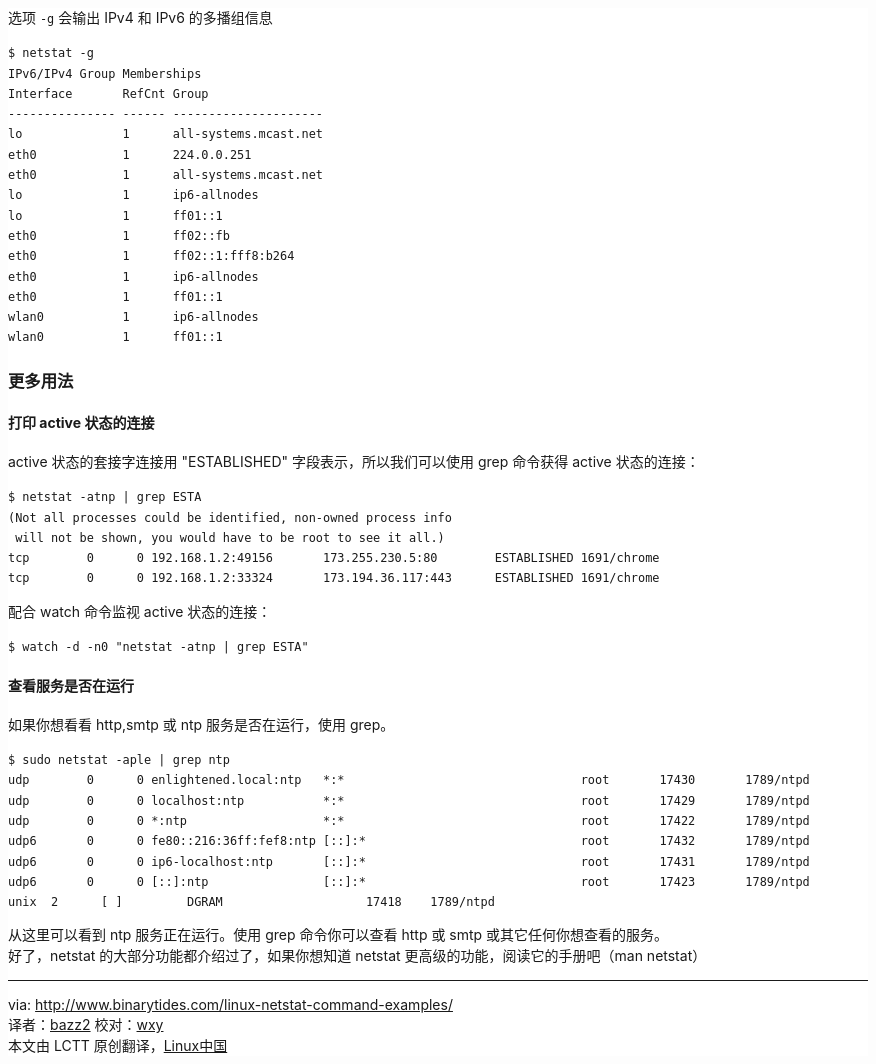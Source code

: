 选项 `-g` 会输出 IPv4 和 IPv6 的多播组信息

	$ netstat -g
	IPv6/IPv4 Group Memberships
	Interface       RefCnt Group
	--------------- ------ ---------------------
	lo              1      all-systems.mcast.net
	eth0            1      224.0.0.251
	eth0            1      all-systems.mcast.net
	lo              1      ip6-allnodes
	lo              1      ff01::1
	eth0            1      ff02::fb
	eth0            1      ff02::1:fff8:b264
	eth0            1      ip6-allnodes
	eth0            1      ff01::1
	wlan0           1      ip6-allnodes
	wlan0           1      ff01::1
	
### 更多用法

#### 打印 active 状态的连接

active 状态的套接字连接用 "ESTABLISHED" 字段表示，所以我们可以使用 grep 命令获得 active 状态的连接：

	$ netstat -atnp | grep ESTA
	(Not all processes could be identified, non-owned process info
	 will not be shown, you would have to be root to see it all.)
	tcp        0      0 192.168.1.2:49156       173.255.230.5:80        ESTABLISHED 1691/chrome     
	tcp        0      0 192.168.1.2:33324       173.194.36.117:443      ESTABLISHED 1691/chrome
	
配合 watch 命令监视 active 状态的连接：

	$ watch -d -n0 "netstat -atnp | grep ESTA"
	
#### 查看服务是否在运行

如果你想看看 http,smtp 或 ntp 服务是否在运行，使用 grep。

	$ sudo netstat -aple | grep ntp
	udp        0      0 enlightened.local:ntp   *:*                                 root       17430       1789/ntpd       
	udp        0      0 localhost:ntp           *:*                                 root       17429       1789/ntpd       
	udp        0      0 *:ntp                   *:*                                 root       17422       1789/ntpd       
	udp6       0      0 fe80::216:36ff:fef8:ntp [::]:*                              root       17432       1789/ntpd       
	udp6       0      0 ip6-localhost:ntp       [::]:*                              root       17431       1789/ntpd       
	udp6       0      0 [::]:ntp                [::]:*                              root       17423       1789/ntpd       
	unix  2      [ ]         DGRAM                    17418    1789/ntpd
	
从这里可以看到 ntp 服务正在运行。使用 grep 命令你可以查看 http 或 smtp 或其它任何你想查看的服务。  
好了，netstat 的大部分功能都介绍过了，如果你想知道 netstat 更高级的功能，阅读它的手册吧（man netstat）  

---
via: <http://www.binarytides.com/linux-netstat-command-examples/>   
译者：[bazz2](https://github.com/bazz2) 校对：[wxy](https://github.com/wxy)    
本文由 LCTT 原创翻译，[Linux中国](http://linux.cn/portal.php)




